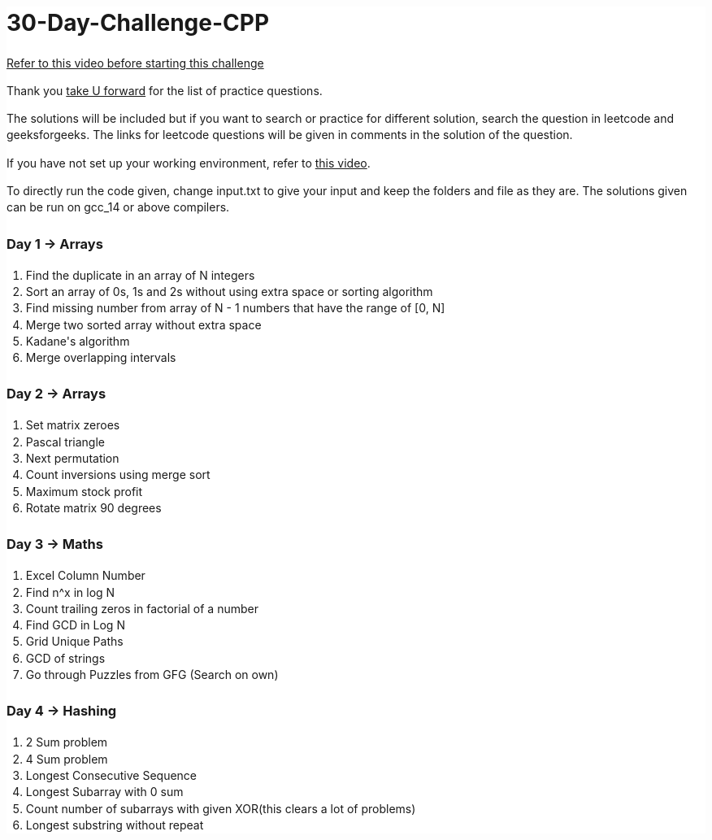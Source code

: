 # 30-Day-Challenge-CPP

[Refer to this video before starting this challenge](https://www.youtube.com/watch?v=WNtzUR_MwUQ&list=WL&index=5&t=0s)

Thank you [take U forward](https://www.youtube.com/channel/UCJskGeByzRRSvmOyZOz61ig) for the list of practice questions.

The solutions will be included but if you want to search or practice for different solution, search the question in leetcode and geeksforgeeks. The links for leetcode questions will be given in comments in the solution of the question.

If you have not set up your working environment, refer to [this video](https://www.youtube.com/watch?v=Fql_b-xZYwQ).

To directly run the code given, change input.txt to give your input and keep the folders and file as they are. The solutions given can be run on gcc_14 or above compilers.

### Day 1 -> Arrays

1. Find the duplicate in an array of N integers
2. Sort an array of 0s, 1s and 2s without using extra space or sorting algorithm
3. Find missing number from array of N - 1 numbers that have the range of \[0, N\]
4. Merge two sorted array without extra space
5. Kadane's algorithm
6. Merge overlapping intervals

### Day 2 -> Arrays

1. Set matrix zeroes
2. Pascal triangle
3. Next permutation
4. Count inversions using merge sort
5. Maximum stock profit
6. Rotate matrix 90 degrees

### Day 3 -> Maths

1. Excel Column Number 
2. Find n^x in log N 
3. Count trailing zeros in factorial of a number 
4. Find GCD in Log N 
5. Grid Unique Paths 
6. GCD of strings
7. Go through Puzzles from GFG (Search on own)

### Day 4 -> Hashing

1. 2 Sum problem 
2. 4 Sum problem 
3. Longest Consecutive Sequence 
4. Longest Subarray with 0 sum 
5. Count number of subarrays with given XOR(this clears a lot of problems) 
6. Longest substring without repeat
